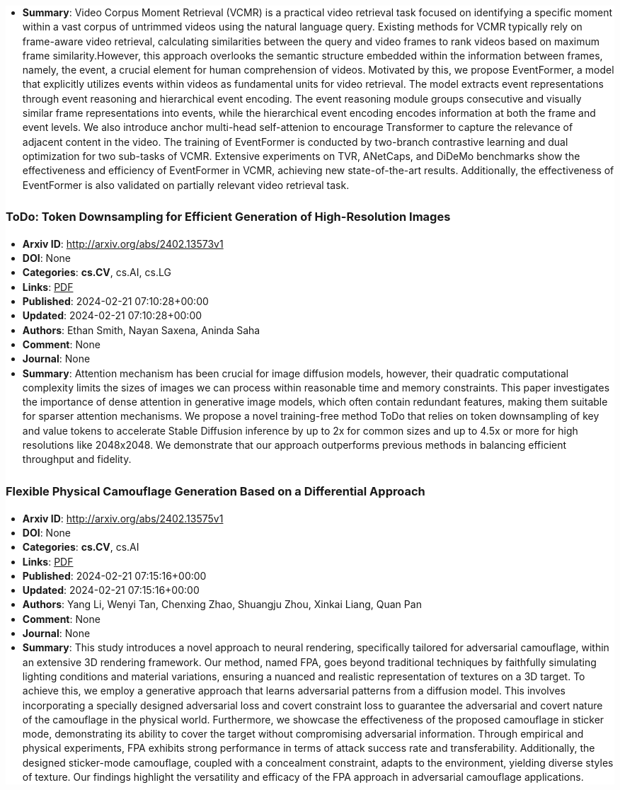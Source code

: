 - **Summary**: Video Corpus Moment Retrieval (VCMR) is a practical video retrieval task focused on identifying a specific moment within a vast corpus of untrimmed videos using the natural language query. Existing methods for VCMR typically rely on frame-aware video retrieval, calculating similarities between the query and video frames to rank videos based on maximum frame similarity.However, this approach overlooks the semantic structure embedded within the information between frames, namely, the event, a crucial element for human comprehension of videos. Motivated by this, we propose EventFormer, a model that explicitly utilizes events within videos as fundamental units for video retrieval. The model extracts event representations through event reasoning and hierarchical event encoding. The event reasoning module groups consecutive and visually similar frame representations into events, while the hierarchical event encoding encodes information at both the frame and event levels. We also introduce anchor multi-head self-attenion to encourage Transformer to capture the relevance of adjacent content in the video. The training of EventFormer is conducted by two-branch contrastive learning and dual optimization for two sub-tasks of VCMR. Extensive experiments on TVR, ANetCaps, and DiDeMo benchmarks show the effectiveness and efficiency of EventFormer in VCMR, achieving new state-of-the-art results. Additionally, the effectiveness of EventFormer is also validated on partially relevant video retrieval task.



### ToDo: Token Downsampling for Efficient Generation of High-Resolution Images
- **Arxiv ID**: http://arxiv.org/abs/2402.13573v1
- **DOI**: None
- **Categories**: **cs.CV**, cs.AI, cs.LG
- **Links**: [PDF](http://arxiv.org/pdf/2402.13573v1)
- **Published**: 2024-02-21 07:10:28+00:00
- **Updated**: 2024-02-21 07:10:28+00:00
- **Authors**: Ethan Smith, Nayan Saxena, Aninda Saha
- **Comment**: None
- **Journal**: None
- **Summary**: Attention mechanism has been crucial for image diffusion models, however, their quadratic computational complexity limits the sizes of images we can process within reasonable time and memory constraints. This paper investigates the importance of dense attention in generative image models, which often contain redundant features, making them suitable for sparser attention mechanisms. We propose a novel training-free method ToDo that relies on token downsampling of key and value tokens to accelerate Stable Diffusion inference by up to 2x for common sizes and up to 4.5x or more for high resolutions like 2048x2048. We demonstrate that our approach outperforms previous methods in balancing efficient throughput and fidelity.



### Flexible Physical Camouflage Generation Based on a Differential Approach
- **Arxiv ID**: http://arxiv.org/abs/2402.13575v1
- **DOI**: None
- **Categories**: **cs.CV**, cs.AI
- **Links**: [PDF](http://arxiv.org/pdf/2402.13575v1)
- **Published**: 2024-02-21 07:15:16+00:00
- **Updated**: 2024-02-21 07:15:16+00:00
- **Authors**: Yang Li, Wenyi Tan, Chenxing Zhao, Shuangju Zhou, Xinkai Liang, Quan Pan
- **Comment**: None
- **Journal**: None
- **Summary**: This study introduces a novel approach to neural rendering, specifically tailored for adversarial camouflage, within an extensive 3D rendering framework. Our method, named FPA, goes beyond traditional techniques by faithfully simulating lighting conditions and material variations, ensuring a nuanced and realistic representation of textures on a 3D target. To achieve this, we employ a generative approach that learns adversarial patterns from a diffusion model. This involves incorporating a specially designed adversarial loss and covert constraint loss to guarantee the adversarial and covert nature of the camouflage in the physical world. Furthermore, we showcase the effectiveness of the proposed camouflage in sticker mode, demonstrating its ability to cover the target without compromising adversarial information. Through empirical and physical experiments, FPA exhibits strong performance in terms of attack success rate and transferability. Additionally, the designed sticker-mode camouflage, coupled with a concealment constraint, adapts to the environment, yielding diverse styles of texture. Our findings highlight the versatility and efficacy of the FPA approach in adversarial camouflage applications.